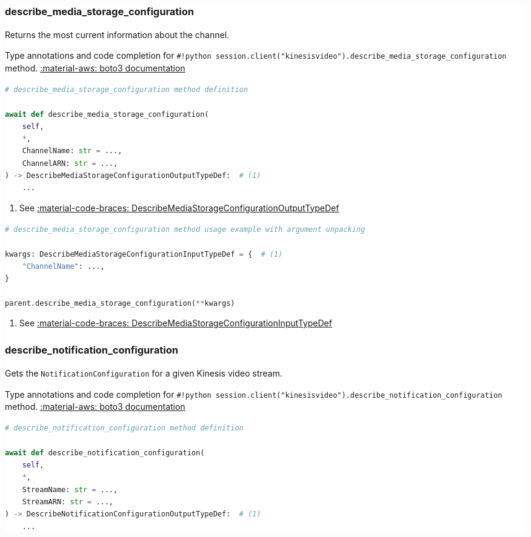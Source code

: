 ### describe\_media\_storage\_configuration

Returns the most current information about the channel.

Type annotations and code completion for `#!python session.client("kinesisvideo").describe_media_storage_configuration` method.
[:material-aws: boto3 documentation](https://boto3.amazonaws.com/v1/documentation/api/latest/reference/services/kinesisvideo.html#KinesisVideo.Client)

```python
# describe_media_storage_configuration method definition

await def describe_media_storage_configuration(
    self,
    *,
    ChannelName: str = ...,
    ChannelARN: str = ...,
) -> DescribeMediaStorageConfigurationOutputTypeDef:  # (1)
    ...
```

1. See [:material-code-braces: DescribeMediaStorageConfigurationOutputTypeDef](./type_defs.md#describemediastorageconfigurationoutputtypedef)


```python
# describe_media_storage_configuration method usage example with argument unpacking

kwargs: DescribeMediaStorageConfigurationInputTypeDef = {  # (1)
    "ChannelName": ...,
}

parent.describe_media_storage_configuration(**kwargs)
```

1. See [:material-code-braces: DescribeMediaStorageConfigurationInputTypeDef](./type_defs.md#describemediastorageconfigurationinputtypedef)

### describe\_notification\_configuration

Gets the <code>NotificationConfiguration</code> for a given Kinesis video
stream.

Type annotations and code completion for `#!python session.client("kinesisvideo").describe_notification_configuration` method.
[:material-aws: boto3 documentation](https://boto3.amazonaws.com/v1/documentation/api/latest/reference/services/kinesisvideo.html#KinesisVideo.Client)

```python
# describe_notification_configuration method definition

await def describe_notification_configuration(
    self,
    *,
    StreamName: str = ...,
    StreamARN: str = ...,
) -> DescribeNotificationConfigurationOutputTypeDef:  # (1)
    ...
```
